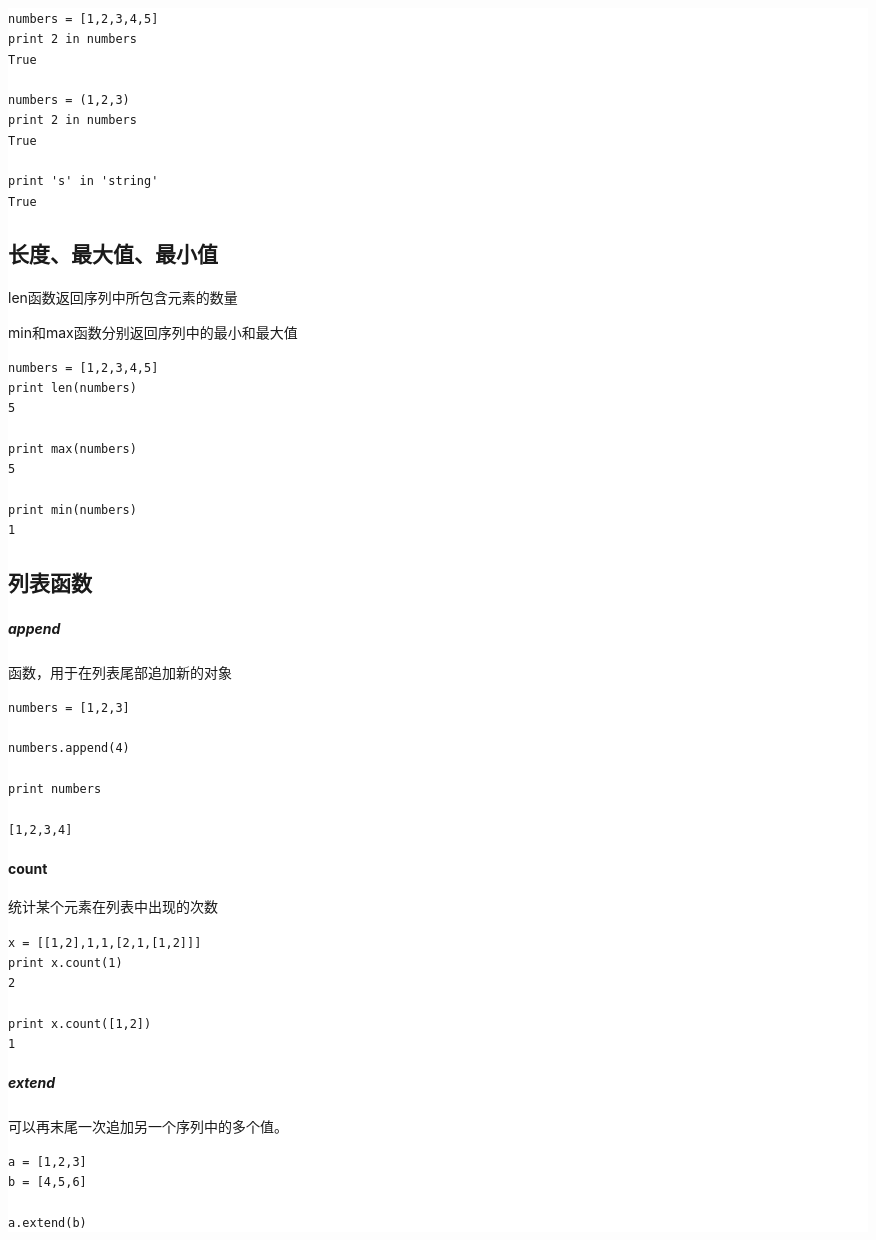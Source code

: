 	numbers = [1,2,3,4,5]
	print 2 in numbers
	True

	numbers = (1,2,3)
	print 2 in numbers
	True 

	print 's' in 'string'
	True

长度、最大值、最小值
-

len函数返回序列中所包含元素的数量

min和max函数分别返回序列中的最小和最大值

	numbers = [1,2,3,4,5]
	print len(numbers)
	5

	print max(numbers)
	5
	
	print min(numbers)
	1

列表函数
-

##### append
函数，用于在列表尾部追加新的对象
	
	numbers = [1,2,3]

	numbers.append(4)

	print numbers

	[1,2,3,4]

#### count
统计某个元素在列表中出现的次数

	x = [[1,2],1,1,[2,1,[1,2]]]
	print x.count(1)
	2

	print x.count([1,2])
	1

##### extend
可以再末尾一次追加另一个序列中的多个值。

	a = [1,2,3]
	b = [4,5,6]

	a.extend(b)
